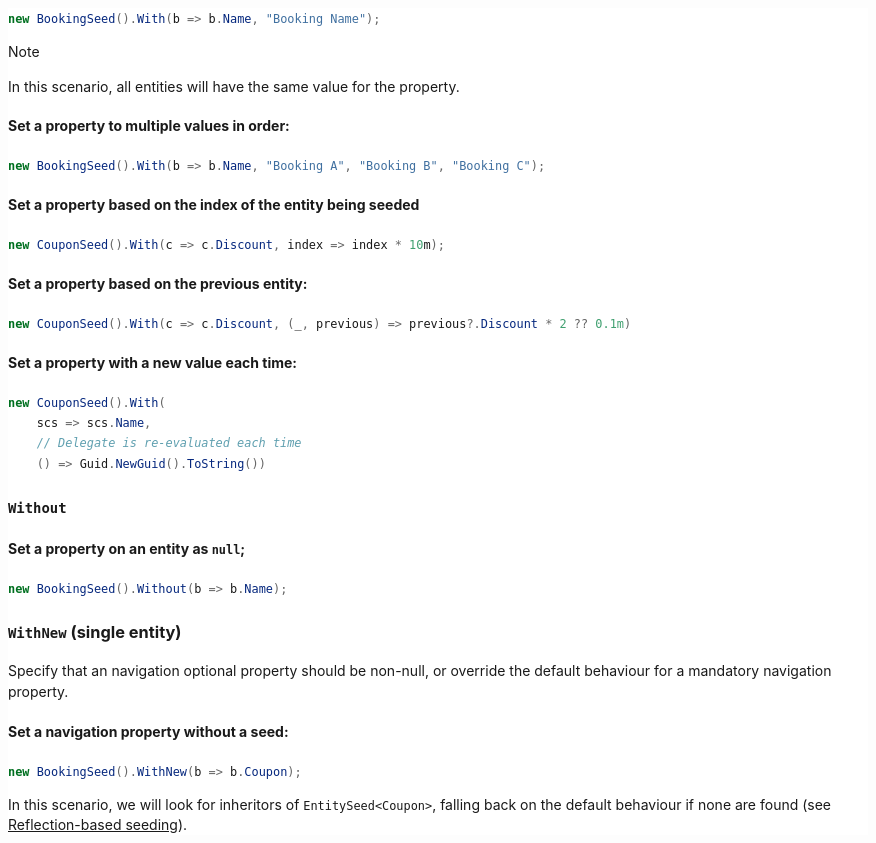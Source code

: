 ```csharp
new BookingSeed().With(b => b.Name, "Booking Name");
```

> [!NOTE]
> In this scenario, all entities will have the same value for the property.

#### Set a property to multiple values in order:

```csharp
new BookingSeed().With(b => b.Name, "Booking A", "Booking B", "Booking C");
```

#### Set a property based on the index of the entity being seeded

```csharp
new CouponSeed().With(c => c.Discount, index => index * 10m);
```

#### Set a property based on the previous entity:

```csharp
new CouponSeed().With(c => c.Discount, (_, previous) => previous?.Discount * 2 ?? 0.1m)
```

#### Set a property with a new value each time:

```csharp
new CouponSeed().With(
    scs => scs.Name,
    // Delegate is re-evaluated each time
    () => Guid.NewGuid().ToString())
```

### `Without`

#### Set a property on an entity as `null`;

```csharp
new BookingSeed().Without(b => b.Name);
```

### `WithNew` (single entity)

Specify that an navigation optional property should be non-null, or override the default behaviour for a mandatory
navigation property.

#### Set a navigation property without a seed:

```csharp
new BookingSeed().WithNew(b => b.Coupon);
```

In this scenario, we will look for inheritors of `EntitySeed<Coupon>`, falling back on the default behaviour if none are
found (see [Reflection-based seeding](#reflection-based-seeding)).
